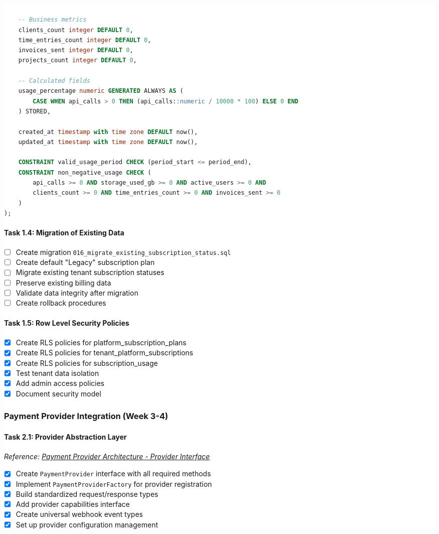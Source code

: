 ```sql
    
    -- Business metrics
    clients_count integer DEFAULT 0,
    time_entries_count integer DEFAULT 0,
    invoices_sent integer DEFAULT 0,
    projects_count integer DEFAULT 0,
    
    -- Calculated fields
    usage_percentage numeric GENERATED ALWAYS AS (
        CASE WHEN api_calls > 0 THEN (api_calls::numeric / 10000 * 100) ELSE 0 END
    ) STORED,
    
    created_at timestamp with time zone DEFAULT now(),
    updated_at timestamp with time zone DEFAULT now(),
    
    CONSTRAINT valid_usage_period CHECK (period_start <= period_end),
    CONSTRAINT non_negative_usage CHECK (
        api_calls >= 0 AND storage_used_gb >= 0 AND active_users >= 0 AND
        clients_count >= 0 AND time_entries_count >= 0 AND invoices_sent >= 0
    )
);
```

#### **Task 1.4: Migration of Existing Data**
- [ ] Create migration `016_migrate_existing_subscription_status.sql`
- [ ] Create default "Legacy" subscription plan
- [ ] Migrate existing tenant subscription statuses
- [ ] Preserve existing billing data
- [ ] Validate data integrity after migration
- [ ] Create rollback procedures

#### **Task 1.5: Row Level Security Policies**
- [x] Create RLS policies for platform_subscription_plans
- [x] Create RLS policies for tenant_platform_subscriptions
- [x] Create RLS policies for subscription_usage
- [x] Test tenant data isolation
- [x] Add admin access policies
- [x] Document security model

### **Payment Provider Integration (Week 3-4)**

#### **Task 2.1: Provider Abstraction Layer**
*Reference: [Payment Provider Architecture - Provider Interface](./../PAYMENT_PROVIDER_ARCHITECTURE.md#payment-provider-interface)*
- [x] Create `PaymentProvider` interface with all required methods
- [x] Implement `PaymentProviderFactory` for provider registration
- [x] Build standardized request/response types
- [x] Add provider capabilities interface
- [x] Create universal webhook event types
- [x] Set up provider configuration management
